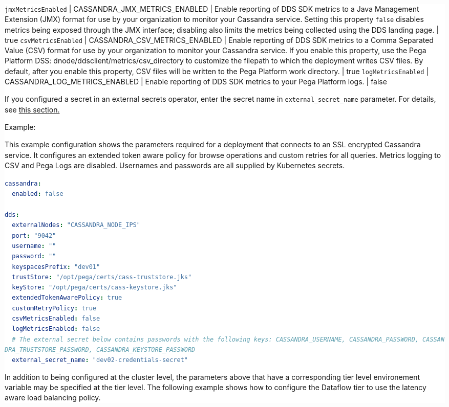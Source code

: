 `jmxMetricsEnabled` | CASSANDRA_JMX_METRICS_ENABLED | Enable reporting of DDS SDK metrics to a Java Management Extension (JMX) format for use by your organization to monitor your Cassandra service. Setting this property `false` disables metrics being exposed through the JMX interface; disabling also limits the metrics being collected using the DDS landing page.                                                                                                                                                                                                                                                                                         | true
`csvMetricsEnabled` | CASSANDRA_CSV_METRICS_ENABLED | Enable reporting of DDS SDK metrics to a Comma Separated Value (CSV) format for use by your organization to monitor your Cassandra service. If you enable this property, use the Pega Platform DSS: dnode/ddsclient/metrics/csv_directory to customize the filepath to which the deployment writes CSV files. By default, after you enable this property, CSV files will be written to the Pega Platform work directory.                                                                                                                                                                                      | true
`logMetricsEnabled` | CASSANDRA_LOG_METRICS_ENABLED | Enable reporting of DDS SDK metrics to your Pega Platform logs.                                                                                                                                                                                                                                                                                                                                                                                                                                                                                                                                               | false


If you configured a secret in an external secrets operator, enter the secret name in `external_secret_name` parameter. For details, see [this section.](#optional-support-for-providing-credentialscertificates-using-external-secrets-operator)

Example:

This example configuration shows the parameters required for a deployment that connects to an SSL encrypted Cassandra service. It configures an extended token aware policy for browse operations and custom retries for all queries. Metrics logging to CSV and Pega Logs are disabled. Usernames and passwords are all supplied by Kubernetes secrets.

```yaml
cassandra:
  enabled: false

dds:
  externalNodes: "CASSANDRA_NODE_IPS"
  port: "9042"
  username: ""
  password: ""
  keyspacesPrefix: "dev01"
  trustStore: "/opt/pega/certs/cass-truststore.jks"
  keyStore: "/opt/pega/certs/cass-keystore.jks"
  extendedTokenAwarePolicy: true
  customRetryPolicy: true
  csvMetricsEnabled: false
  logMetricsEnabled: false
  # The external secret below contains passwords with the following keys: CASSANDRA_USERNAME, CASSANDRA_PASSWORD, CASSANDRA_TRUSTSTORE_PASSWORD, CASSANDRA_KEYSTORE_PASSWORD
  external_secret_name: "dev02-credentials-secret"
```
In addition to being configured at the cluster level, the parameters above that have a corresponding tier level environement variable may be specified at the tier level. The following example shows how to configure the Dataflow tier to use the latency aware load balancing policy.
